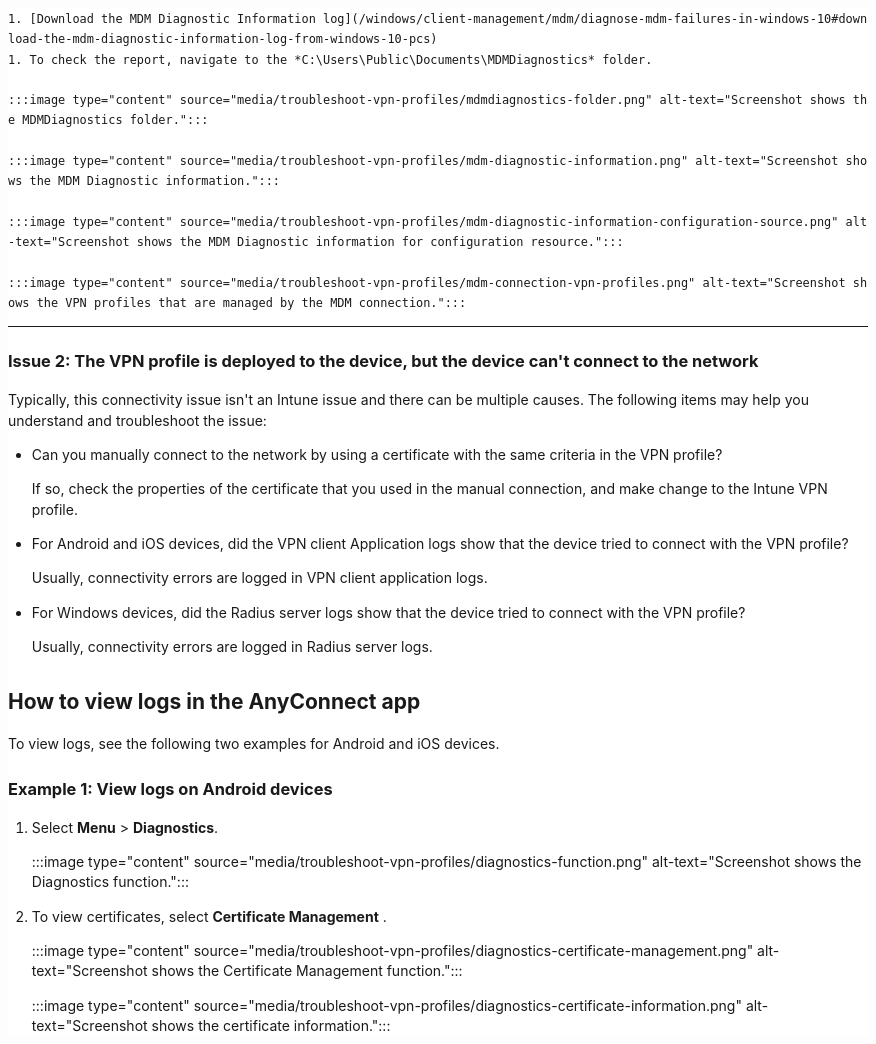     1. [Download the MDM Diagnostic Information log](/windows/client-management/mdm/diagnose-mdm-failures-in-windows-10#download-the-mdm-diagnostic-information-log-from-windows-10-pcs)
    1. To check the report, navigate to the *C:\Users\Public\Documents\MDMDiagnostics* folder.

    :::image type="content" source="media/troubleshoot-vpn-profiles/mdmdiagnostics-folder.png" alt-text="Screenshot shows the MDMDiagnostics folder.":::

    :::image type="content" source="media/troubleshoot-vpn-profiles/mdm-diagnostic-information.png" alt-text="Screenshot shows the MDM Diagnostic information.":::

    :::image type="content" source="media/troubleshoot-vpn-profiles/mdm-diagnostic-information-configuration-source.png" alt-text="Screenshot shows the MDM Diagnostic information for configuration resource.":::

    :::image type="content" source="media/troubleshoot-vpn-profiles/mdm-connection-vpn-profiles.png" alt-text="Screenshot shows the VPN profiles that are managed by the MDM connection.":::

---

### Issue 2: The VPN profile is deployed to the device, but the device can't connect to the network

Typically, this connectivity issue isn't an Intune issue and there can be multiple causes. The following items may help you understand and troubleshoot the issue:

- Can you manually connect to the network by using a certificate with the same criteria in the VPN profile?

    If so, check the properties of the certificate that you used in the manual connection, and make change to the Intune VPN profile.

- For Android and iOS devices, did the VPN client Application logs show that the device tried to connect with the VPN profile?

    Usually, connectivity errors are logged in VPN client application logs.

- For Windows devices, did the Radius server logs show that the device tried to connect with the VPN profile?

    Usually, connectivity errors are logged in Radius server logs.

## How to view logs in the AnyConnect app

To view logs, see the following two examples for Android and iOS devices.

### Example 1: View logs on Android devices

1. Select **Menu** > **Diagnostics**.

    :::image type="content" source="media/troubleshoot-vpn-profiles/diagnostics-function.png" alt-text="Screenshot shows the Diagnostics function.":::

1. To view certificates, select **Certificate Management** .

    :::image type="content" source="media/troubleshoot-vpn-profiles/diagnostics-certificate-management.png" alt-text="Screenshot shows the Certificate Management function.":::

    :::image type="content" source="media/troubleshoot-vpn-profiles/diagnostics-certificate-information.png" alt-text="Screenshot shows the certificate information.":::
